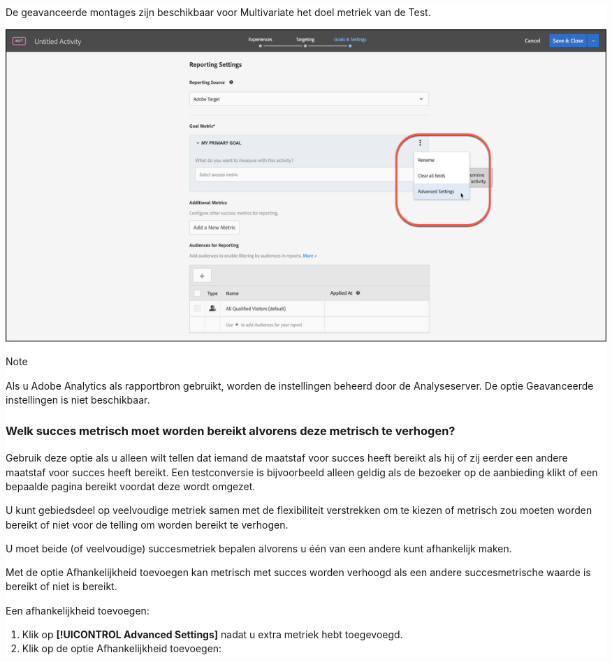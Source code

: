 De geavanceerde montages zijn beschikbaar voor Multivariate het doel metriek van de Test.

![Het menu Geavanceerde instellingen](/help/c-activities/c-multivariate-testing/t-create-multivariate-test/assets/Menu_AdvancedSettings.png)

>[!NOTE]
>
>Als u Adobe Analytics als rapportbron gebruikt, worden de instellingen beheerd door de Analyseserver. De optie Geavanceerde instellingen is niet beschikbaar.

### Welk succes metrisch moet worden bereikt alvorens deze metrisch te verhogen?

Gebruik deze optie als u alleen wilt tellen dat iemand de maatstaf voor succes heeft bereikt als hij of zij eerder een andere maatstaf voor succes heeft bereikt. Een testconversie is bijvoorbeeld alleen geldig als de bezoeker op de aanbieding klikt of een bepaalde pagina bereikt voordat deze wordt omgezet.

U kunt gebiedsdeel op veelvoudige metriek samen met de flexibiliteit verstrekken om te kiezen of metrisch zou moeten worden bereikt of niet voor de telling om worden bereikt te verhogen.

U moet beide (of veelvoudige) succesmetriek bepalen alvorens u één van een andere kunt afhankelijk maken.

Met de optie Afhankelijkheid toevoegen kan metrisch met succes worden verhoogd als een andere succesmetrische waarde is bereikt of niet is bereikt.

Een afhankelijkheid toevoegen:

1. Klik op **[!UICONTROL Advanced Settings]** nadat u extra metriek hebt toegevoegd.
2. Klik op de optie Afhankelijkheid toevoegen:
